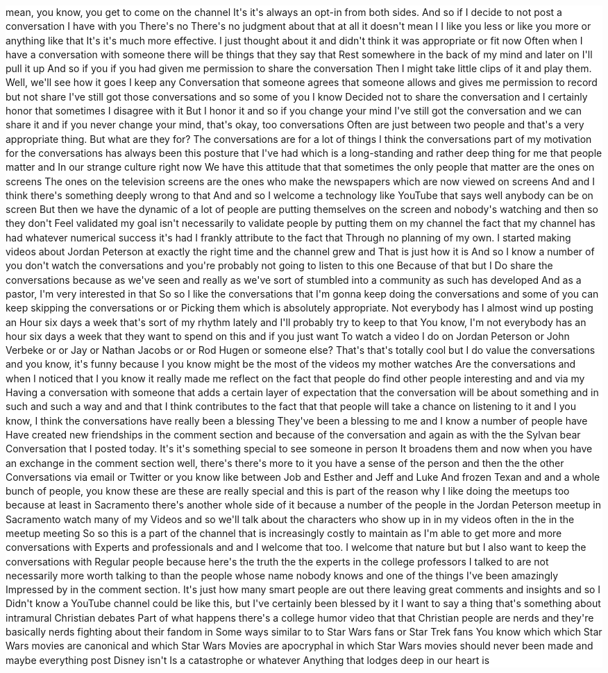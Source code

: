 mean, you know, you get to come on the channel It's it's always an opt-in from both sides. And so if I decide to not post a conversation I have with you There's no There's no judgment about that at all it doesn't mean I I like you less or like you more or anything like that It's it's much more effective. I just thought about it and didn't think it was appropriate or fit now Often when I have a conversation with someone there will be things that they say that Rest somewhere in the back of my mind and later on I'll pull it up And so if you if you had given me permission to share the conversation Then I might take little clips of it and play them. Well, we'll see how it goes I keep any Conversation that someone agrees that someone allows and gives me permission to record but not share I've still got those conversations and so some of you I know Decided not to share the conversation and I certainly honor that sometimes I disagree with it But I honor it and so if you change your mind I've still got the conversation and we can share it and if you never change your mind, that's okay, too conversations Often are just between two people and that's a very appropriate thing. But what are they for? The conversations are for a lot of things I think the conversations part of my motivation for the conversations has always been this posture that I've had which is a long-standing and rather deep thing for me that people matter and In our strange culture right now We have this attitude that that sometimes the only people that matter are the ones on screens The ones on the television screens are the ones who make the newspapers which are now viewed on screens And and I think there's something deeply wrong to that And and so I welcome a technology like YouTube that says well anybody can be on screen But then we have the dynamic of a lot of people are putting themselves on the screen and nobody's watching and then so they don't Feel validated my goal isn't necessarily to validate people by putting them on my channel the fact that my channel has had whatever numerical success it's had I frankly attribute to the fact that Through no planning of my own. I started making videos about Jordan Peterson at exactly the right time and the channel grew and That is just how it is And so I know a number of you don't watch the conversations and you're probably not going to listen to this one Because of that but I Do share the conversations because as we've seen and really as we've sort of stumbled into a community as such has developed And as a pastor, I'm very interested in that So so I like the conversations that I'm gonna keep doing the conversations and some of you can keep skipping the conversations or or Picking them which is absolutely appropriate. Not everybody has I almost wind up posting an Hour six days a week that's sort of my rhythm lately and I'll probably try to keep to that You know, I'm not everybody has an hour six days a week that they want to spend on this and if you just want To watch a video I do on Jordan Peterson or John Verbeke or or Jay or Nathan Jacobs or or Rod Hugen or someone else? That's that's totally cool but I do value the conversations and you know, it's funny because I you know might be the most of the videos my mother watches Are the conversations and when I noticed that I you know it really made me reflect on the fact that people do find other people interesting and and via my Having a conversation with someone that adds a certain layer of expectation that the conversation will be about something and in such and such a way and and that I think contributes to the fact that that people will take a chance on listening to it and I you know, I think the conversations have really been a blessing They've been a blessing to me and I know a number of people have Have created new friendships in the comment section and because of the conversation and again as with the the Sylvan bear Conversation that I posted today. It's it's something special to see someone in person It broadens them and now when you have an exchange in the comment section well, there's there's more to it you have a sense of the person and then the the other Conversations via email or Twitter or you know like between Job and Esther and Jeff and Luke And frozen Texan and and a whole bunch of people, you know these are these are really special and this is part of the reason why I like doing the meetups too because at least in Sacramento there's another whole side of it because a number of the people in the Jordan Peterson meetup in Sacramento watch many of my Videos and so we'll talk about the characters who show up in in my videos often in the in the meetup meeting So so this is a part of the channel that is increasingly costly to maintain as I'm able to get more and more conversations with Experts and professionals and and I welcome that too. I welcome that nature but but I also want to keep the conversations with Regular people because here's the truth the the experts in the college professors I talked to are not necessarily more worth talking to than the people whose name nobody knows and one of the things I've been amazingly Impressed by in the comment section. It's just how many smart people are out there leaving great comments and insights and so I Didn't know a YouTube channel could be like this, but I've certainly been blessed by it I want to say a thing that's something about intramural Christian debates Part of what happens there's a college humor video that that Christian people are nerds and they're basically nerds fighting about their fandom in Some ways similar to to Star Wars fans or Star Trek fans You know which which Star Wars movies are canonical and which Star Wars Movies are apocryphal in which Star Wars movies should never been made and maybe everything post Disney isn't Is a catastrophe or whatever Anything that lodges deep in our heart is
